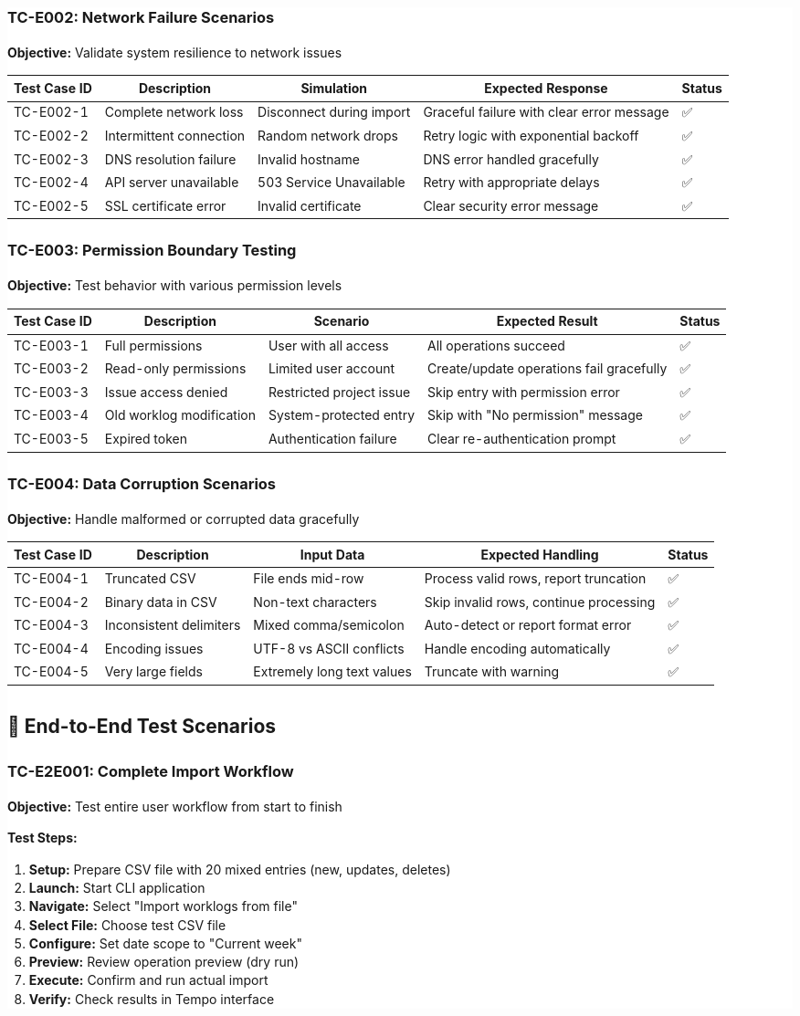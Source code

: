### TC-E002: Network Failure Scenarios
**Objective:** Validate system resilience to network issues

| Test Case ID | Description | Simulation | Expected Response | Status |
|--------------|-------------|------------|-------------------|---------|
| TC-E002-1 | Complete network loss | Disconnect during import | Graceful failure with clear error message | ✅ |
| TC-E002-2 | Intermittent connection | Random network drops | Retry logic with exponential backoff | ✅ |
| TC-E002-3 | DNS resolution failure | Invalid hostname | DNS error handled gracefully | ✅ |
| TC-E002-4 | API server unavailable | 503 Service Unavailable | Retry with appropriate delays | ✅ |
| TC-E002-5 | SSL certificate error | Invalid certificate | Clear security error message | ✅ |

### TC-E003: Permission Boundary Testing
**Objective:** Test behavior with various permission levels

| Test Case ID | Description | Scenario | Expected Result | Status |
|--------------|-------------|----------|----------------|---------|
| TC-E003-1 | Full permissions | User with all access | All operations succeed | ✅ |
| TC-E003-2 | Read-only permissions | Limited user account | Create/update operations fail gracefully | ✅ |
| TC-E003-3 | Issue access denied | Restricted project issue | Skip entry with permission error | ✅ |
| TC-E003-4 | Old worklog modification | System-protected entry | Skip with "No permission" message | ✅ |
| TC-E003-5 | Expired token | Authentication failure | Clear re-authentication prompt | ✅ |

### TC-E004: Data Corruption Scenarios
**Objective:** Handle malformed or corrupted data gracefully

| Test Case ID | Description | Input Data | Expected Handling | Status |
|--------------|-------------|------------|-------------------|---------|
| TC-E004-1 | Truncated CSV | File ends mid-row | Process valid rows, report truncation | ✅ |
| TC-E004-2 | Binary data in CSV | Non-text characters | Skip invalid rows, continue processing | ✅ |
| TC-E004-3 | Inconsistent delimiters | Mixed comma/semicolon | Auto-detect or report format error | ✅ |
| TC-E004-4 | Encoding issues | UTF-8 vs ASCII conflicts | Handle encoding automatically | ✅ |
| TC-E004-5 | Very large fields | Extremely long text values | Truncate with warning | ✅ |

## 🔄 End-to-End Test Scenarios

### TC-E2E001: Complete Import Workflow
**Objective:** Test entire user workflow from start to finish

**Test Steps:**
1. **Setup:** Prepare CSV file with 20 mixed entries (new, updates, deletes)
2. **Launch:** Start CLI application
3. **Navigate:** Select "Import worklogs from file" 
4. **Select File:** Choose test CSV file
5. **Configure:** Set date scope to "Current week"
6. **Preview:** Review operation preview (dry run)
7. **Execute:** Confirm and run actual import
8. **Verify:** Check results in Tempo interface
